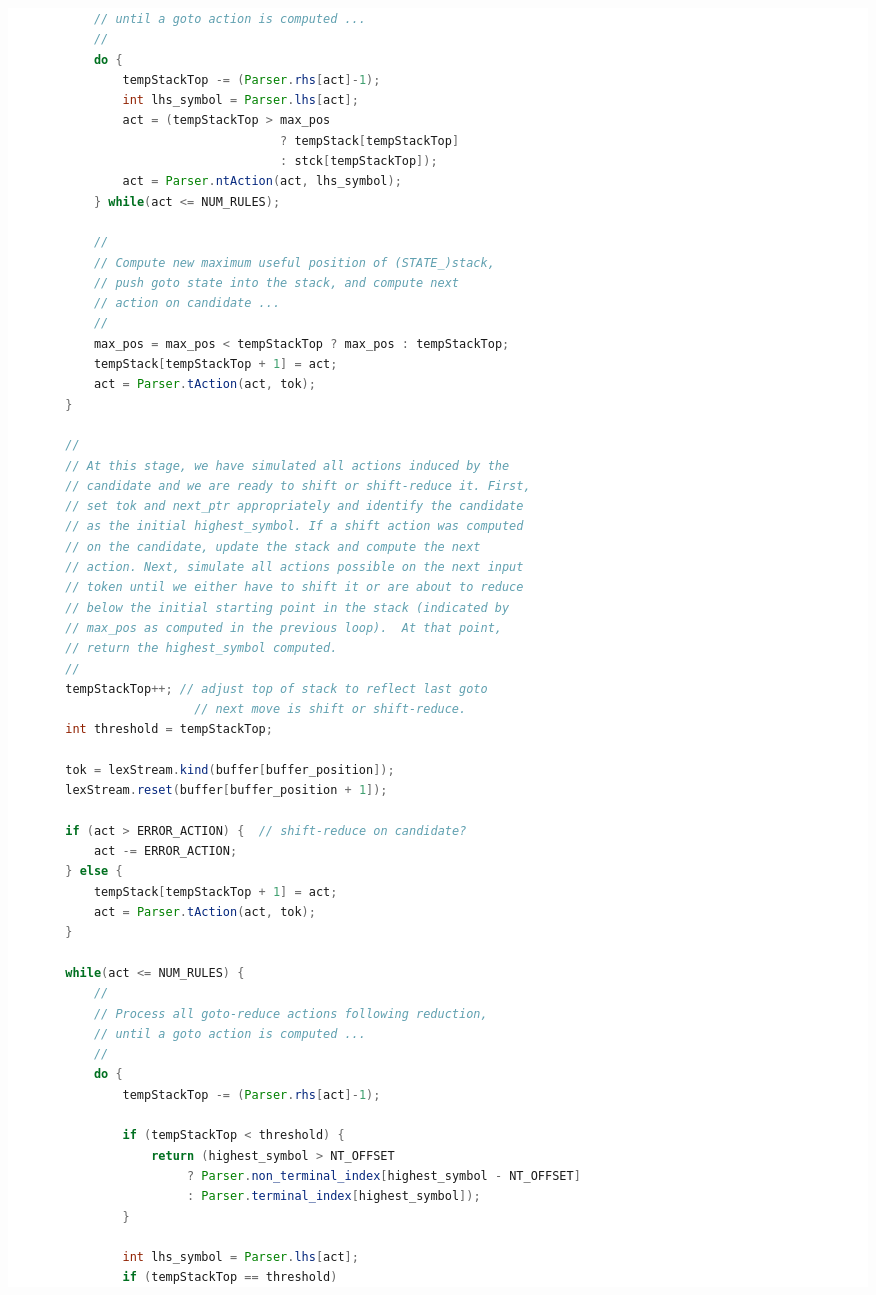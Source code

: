 ```java
			// until a goto action is computed ...
			//
			do {
				tempStackTop -= (Parser.rhs[act]-1);
				int lhs_symbol = Parser.lhs[act];
				act = (tempStackTop > max_pos
									  ? tempStack[tempStackTop]
									  : stck[tempStackTop]);
				act = Parser.ntAction(act, lhs_symbol);
			} while(act <= NUM_RULES);

			//
			// Compute new maximum useful position of (STATE_)stack,
			// push goto state into the stack, and compute next
			// action on candidate ...
			//
			max_pos = max_pos < tempStackTop ? max_pos : tempStackTop;
			tempStack[tempStackTop + 1] = act;
			act = Parser.tAction(act, tok);
		}

		//
		// At this stage, we have simulated all actions induced by the
		// candidate and we are ready to shift or shift-reduce it. First,
		// set tok and next_ptr appropriately and identify the candidate
		// as the initial highest_symbol. If a shift action was computed
		// on the candidate, update the stack and compute the next
		// action. Next, simulate all actions possible on the next input
		// token until we either have to shift it or are about to reduce
		// below the initial starting point in the stack (indicated by
		// max_pos as computed in the previous loop).  At that point,
		// return the highest_symbol computed.
		//
		tempStackTop++; // adjust top of stack to reflect last goto
						  // next move is shift or shift-reduce.
		int threshold = tempStackTop;

		tok = lexStream.kind(buffer[buffer_position]);
		lexStream.reset(buffer[buffer_position + 1]);

		if (act > ERROR_ACTION) {  // shift-reduce on candidate?
			act -= ERROR_ACTION;
		} else {
			tempStack[tempStackTop + 1] = act;
			act = Parser.tAction(act, tok);
		}

		while(act <= NUM_RULES) {
			//
			// Process all goto-reduce actions following reduction,
			// until a goto action is computed ...
			//
			do {
				tempStackTop -= (Parser.rhs[act]-1);

				if (tempStackTop < threshold) {
					return (highest_symbol > NT_OFFSET
						 ? Parser.non_terminal_index[highest_symbol - NT_OFFSET]
						 : Parser.terminal_index[highest_symbol]);
				}

				int lhs_symbol = Parser.lhs[act];
				if (tempStackTop == threshold)
```